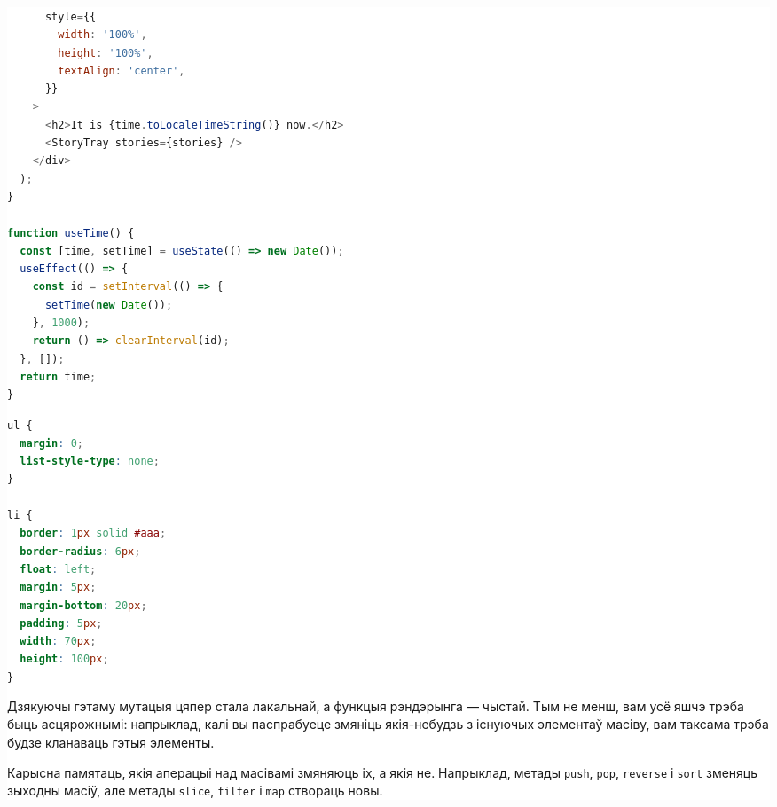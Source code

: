 ```js src/App.js hidden
      style={{
        width: '100%',
        height: '100%',
        textAlign: 'center',
      }}
    >
      <h2>It is {time.toLocaleTimeString()} now.</h2>
      <StoryTray stories={stories} />
    </div>
  );
}

function useTime() {
  const [time, setTime] = useState(() => new Date());
  useEffect(() => {
    const id = setInterval(() => {
      setTime(new Date());
    }, 1000);
    return () => clearInterval(id);
  }, []);
  return time;
}
```

```css
ul {
  margin: 0;
  list-style-type: none;
}

li {
  border: 1px solid #aaa;
  border-radius: 6px;
  float: left;
  margin: 5px;
  margin-bottom: 20px;
  padding: 5px;
  width: 70px;
  height: 100px;
}
```

</Sandpack>

Дзякуючы гэтаму мутацыя цяпер стала лакальнай, а функцыя рэндэрынга — чыстай. Тым не менш, вам усё яшчэ трэба быць асцярожнымі: напрыклад, калі вы паспрабуеце змяніць якія-небудзь з існуючых элементаў масіву, вам таксама трэба будзе кланаваць гэтыя элементы.

Карысна памятаць, якія аперацыі над масівамі змяняюць іх, а якія не. Напрыклад, метады `push`, `pop`, `reverse` і `sort` зменяць зыходны масіў, але метады `slice`, `filter` і `map` створаць новы.

</Solution>

</Challenges>
